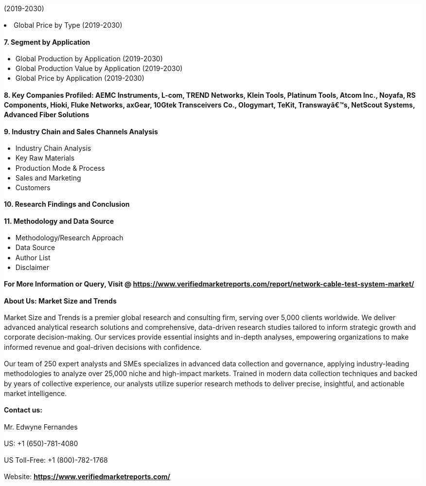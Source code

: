 (2019-2030)</li><li>Global Price by Type (2019-2030)</li></ul><p><strong>7. Segment by Application</strong></p><ul><li>Global Production by Application (2019-2030)</li><li>Global Production Value by Application (2019-2030)</li><li>Global Price by Application (2019-2030)</li></ul><p><strong>8. Key Companies Profiled: AEMC Instruments, L-com, TREND Networks, Klein Tools, Platinum Tools, Atcom Inc., Noyafa, RS Components, Hioki, Fluke Networks, axGear, 10Gtek Transceivers Co., Ologymart, TeKit, Transwayâ€™s, NetScout Systems, Advanced Fiber Solutions</strong></p><p><strong>9. Industry Chain and Sales Channels Analysis</strong></p><ul><li>Industry Chain Analysis</li><li>Key Raw Materials</li><li>Production Mode &amp; Process</li><li>Sales and Marketing</li><li>Customers</li></ul><p><strong>10. Research Findings and Conclusion</strong></p><p><strong>11. Methodology and Data Source</strong></p><ul><li>Methodology/Research Approach</li><li>Data Source</li><li>Author List</li><li>Disclaimer</li></ul></p><p><strong>For More Information or Query, Visit @ <a href="https://www.verifiedmarketreports.com/report/network-cable-test-system-market/">https://www.verifiedmarketreports.com/report/network-cable-test-system-market/</a></strong></p><p><strong>About Us: Market Size and Trends</strong></p><p>Market Size and Trends is a premier global research and consulting firm, serving over 5,000 clients worldwide. We deliver advanced analytical research solutions and comprehensive, data-driven research studies tailored to inform strategic growth and corporate decision-making. Our services provide essential insights and in-depth analyses, empowering organizations to make informed revenue and goal-driven decisions with confidence.</p><p>Our team of 250 expert analysts and SMEs specializes in advanced data collection and governance, applying industry-leading methodologies to analyze over 25,000 niche and high-impact markets. Trained in modern data collection techniques and backed by years of collective experience, our analysts utilize superior research methods to deliver precise, insightful, and actionable market intelligence.</p><p><strong>Contact us:</strong></p><p>Mr. Edwyne Fernandes</p><p>US: +1 (650)-781-4080</p><p>US Toll-Free: +1 (800)-782-1768</p><p>Website: <strong><a href="https://www.verifiedmarketreports.com/">https://www.verifiedmarketreports.com/</a></strong></p>
